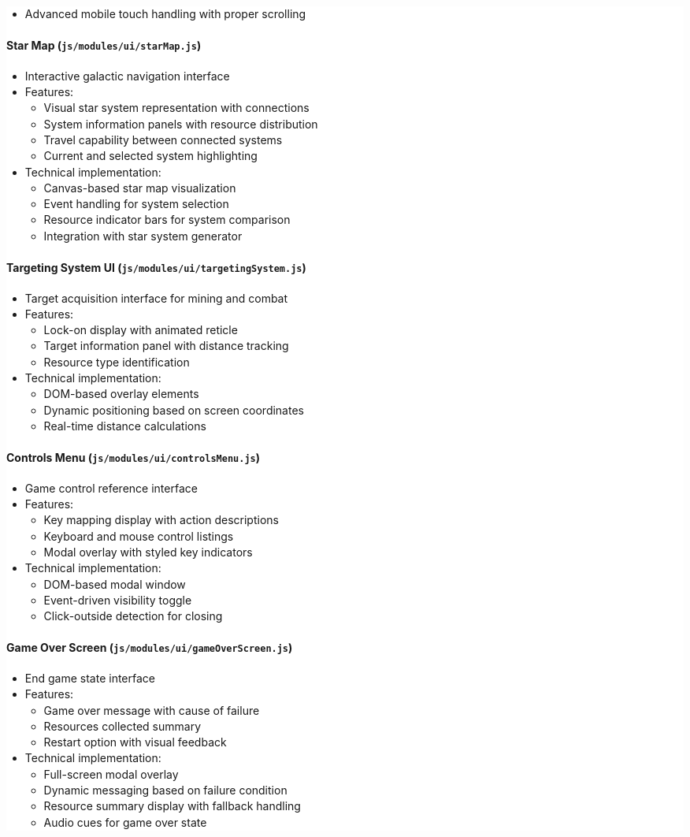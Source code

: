   - Advanced mobile touch handling with proper scrolling

#### Star Map (`js/modules/ui/starMap.js`)

- Interactive galactic navigation interface
- Features:
  - Visual star system representation with connections
  - System information panels with resource distribution
  - Travel capability between connected systems
  - Current and selected system highlighting
- Technical implementation:
  - Canvas-based star map visualization
  - Event handling for system selection
  - Resource indicator bars for system comparison
  - Integration with star system generator

#### Targeting System UI (`js/modules/ui/targetingSystem.js`)

- Target acquisition interface for mining and combat
- Features:
  - Lock-on display with animated reticle
  - Target information panel with distance tracking
  - Resource type identification
- Technical implementation:
  - DOM-based overlay elements
  - Dynamic positioning based on screen coordinates
  - Real-time distance calculations

#### Controls Menu (`js/modules/ui/controlsMenu.js`)

- Game control reference interface
- Features:
  - Key mapping display with action descriptions
  - Keyboard and mouse control listings
  - Modal overlay with styled key indicators
- Technical implementation:
  - DOM-based modal window
  - Event-driven visibility toggle
  - Click-outside detection for closing

#### Game Over Screen (`js/modules/ui/gameOverScreen.js`)

- End game state interface
- Features:
  - Game over message with cause of failure
  - Resources collected summary
  - Restart option with visual feedback
- Technical implementation:
  - Full-screen modal overlay
  - Dynamic messaging based on failure condition
  - Resource summary display with fallback handling
  - Audio cues for game over state
